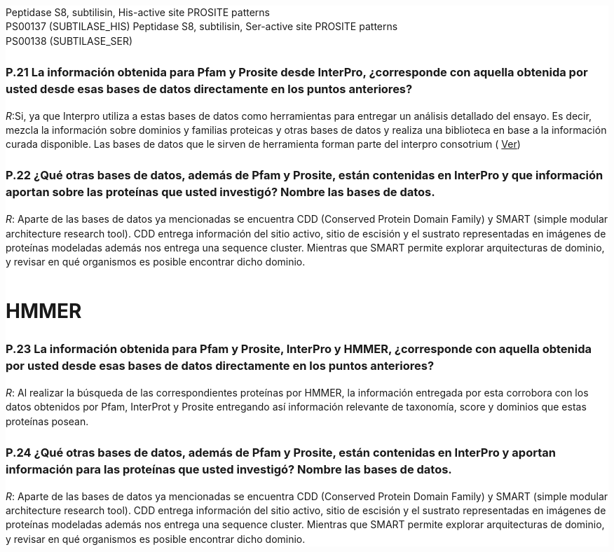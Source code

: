 Peptidase S8, subtilisin, His-active site
PROSITE patterns  
PS00137 (SUBTILASE_HIS)
Peptidase S8, subtilisin, Ser-active site
PROSITE patterns  
PS00138 (SUBTILASE_SER)

### P.21 La información obtenida para Pfam y Prosite desde InterPro, ¿corresponde con aquella obtenida por usted desde esas bases de datos directamente en los puntos anteriores?
_R_:Si, ya que Interpro utiliza a estas bases de datos como herramientas para entregar un análisis detallado del ensayo. Es decir, mezcla la información sobre dominios y familias proteicas y otras bases de datos y realiza una biblioteca en base a la información curada disponible. Las bases de datos que le sirven de herramienta forman parte del interpro consotrium ( [Ver](https://www.ebi.ac.uk/interpro/about.html))

### P.22 ¿Qué otras bases de datos, además de Pfam y Prosite, están contenidas en InterPro y que información aportan sobre las proteínas que usted investigó? Nombre las bases de datos.
_R_:  Aparte de las bases de datos ya mencionadas se encuentra CDD (Conserved Protein Domain Family)  y SMART (simple modular architecture research tool). CDD entrega información del sitio activo, sitio de escisión y el sustrato representadas en imágenes de proteínas modeladas además nos entrega una sequence cluster. Mientras que SMART permite explorar arquitecturas de dominio, y revisar en qué organismos es posible encontrar dicho dominio.


# HMMER

### P.23 La información obtenida para Pfam y Prosite, InterPro y HMMER, ¿corresponde con aquella obtenida por usted desde esas bases de datos directamente en los puntos anteriores?

_R_: Al realizar la búsqueda de las correspondientes proteínas por HMMER, la información entregada por esta corrobora con los datos obtenidos por Pfam, InterProt y Prosite entregando así información relevante de taxonomía, score y dominios que estas proteínas posean.



### P.24 ¿Qué otras bases de datos, además de Pfam y Prosite, están contenidas en InterPro y aportan información para las proteínas que usted investigó? Nombre las bases de datos.

_R_: Aparte de las bases de datos ya mencionadas se encuentra CDD (Conserved Protein Domain Family)  y SMART (simple modular architecture research tool). CDD entrega información del sitio activo, sitio de escisión y el sustrato representadas en imágenes de proteínas modeladas además nos entrega una sequence cluster. Mientras que SMART permite explorar arquitecturas de dominio, y revisar en qué organismos es posible encontrar dicho dominio.

